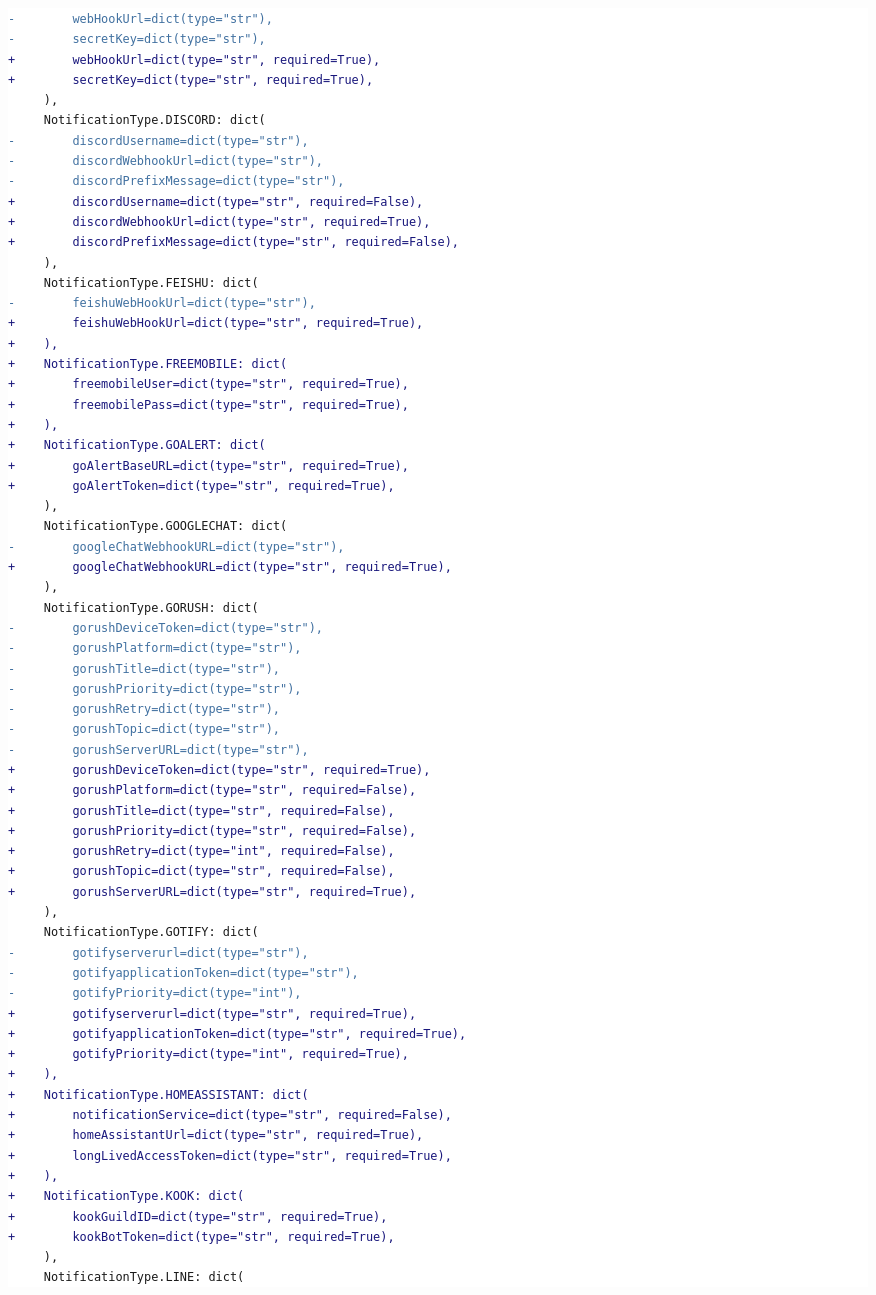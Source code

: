 ```diff
-        webHookUrl=dict(type="str"),
-        secretKey=dict(type="str"),
+        webHookUrl=dict(type="str", required=True),
+        secretKey=dict(type="str", required=True),
     ),
     NotificationType.DISCORD: dict(
-        discordUsername=dict(type="str"),
-        discordWebhookUrl=dict(type="str"),
-        discordPrefixMessage=dict(type="str"),
+        discordUsername=dict(type="str", required=False),
+        discordWebhookUrl=dict(type="str", required=True),
+        discordPrefixMessage=dict(type="str", required=False),
     ),
     NotificationType.FEISHU: dict(
-        feishuWebHookUrl=dict(type="str"),
+        feishuWebHookUrl=dict(type="str", required=True),
+    ),
+    NotificationType.FREEMOBILE: dict(
+        freemobileUser=dict(type="str", required=True),
+        freemobilePass=dict(type="str", required=True),
+    ),
+    NotificationType.GOALERT: dict(
+        goAlertBaseURL=dict(type="str", required=True),
+        goAlertToken=dict(type="str", required=True),
     ),
     NotificationType.GOOGLECHAT: dict(
-        googleChatWebhookURL=dict(type="str"),
+        googleChatWebhookURL=dict(type="str", required=True),
     ),
     NotificationType.GORUSH: dict(
-        gorushDeviceToken=dict(type="str"),
-        gorushPlatform=dict(type="str"),
-        gorushTitle=dict(type="str"),
-        gorushPriority=dict(type="str"),
-        gorushRetry=dict(type="str"),
-        gorushTopic=dict(type="str"),
-        gorushServerURL=dict(type="str"),
+        gorushDeviceToken=dict(type="str", required=True),
+        gorushPlatform=dict(type="str", required=False),
+        gorushTitle=dict(type="str", required=False),
+        gorushPriority=dict(type="str", required=False),
+        gorushRetry=dict(type="int", required=False),
+        gorushTopic=dict(type="str", required=False),
+        gorushServerURL=dict(type="str", required=True),
     ),
     NotificationType.GOTIFY: dict(
-        gotifyserverurl=dict(type="str"),
-        gotifyapplicationToken=dict(type="str"),
-        gotifyPriority=dict(type="int"),
+        gotifyserverurl=dict(type="str", required=True),
+        gotifyapplicationToken=dict(type="str", required=True),
+        gotifyPriority=dict(type="int", required=True),
+    ),
+    NotificationType.HOMEASSISTANT: dict(
+        notificationService=dict(type="str", required=False),
+        homeAssistantUrl=dict(type="str", required=True),
+        longLivedAccessToken=dict(type="str", required=True),
+    ),
+    NotificationType.KOOK: dict(
+        kookGuildID=dict(type="str", required=True),
+        kookBotToken=dict(type="str", required=True),
     ),
     NotificationType.LINE: dict(
```